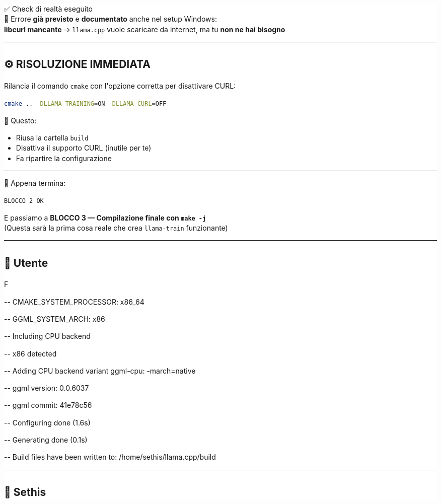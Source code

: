 ✅ Check di realtà eseguito  
📓 Errore **già previsto** e **documentato** anche nel setup Windows:  
**libcurl mancante** → `llama.cpp` vuole scaricare da internet, ma tu **non ne hai bisogno**

---

## ⚙️ RISOLUZIONE IMMEDIATA

Rilancia il comando `cmake` con l'opzione corretta per disattivare CURL:

```bash
cmake .. -DLLAMA_TRAINING=ON -DLLAMA_CURL=OFF
```

📌 Questo:
- Riusa la cartella `build`
- Disattiva il supporto CURL (inutile per te)
- Fa ripartire la configurazione

---

📣 Appena termina:
```
BLOCCO 2 OK
```

E passiamo a **BLOCCO 3 — Compilazione finale con `make -j`**  
(Questa sarà la prima cosa reale che crea `llama-train` funzionante)

---

## 👤 **Utente**

F

-- CMAKE_SYSTEM_PROCESSOR: x86_64

-- GGML_SYSTEM_ARCH: x86

-- Including CPU backend

-- x86 detected

-- Adding CPU backend variant ggml-cpu: -march=native

-- ggml version: 0.0.6037

-- ggml commit:  41e78c56

-- Configuring done (1.6s)

-- Generating done (0.1s)

-- Build files have been written to: /home/sethis/llama.cpp/build

---

## 🤖 **Sethis**
